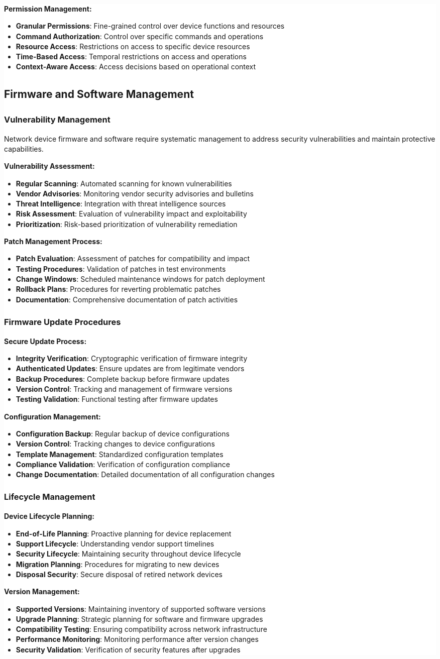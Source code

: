 **Permission Management:**
- **Granular Permissions**: Fine-grained control over device functions and resources
- **Command Authorization**: Control over specific commands and operations
- **Resource Access**: Restrictions on access to specific device resources
- **Time-Based Access**: Temporal restrictions on access and operations
- **Context-Aware Access**: Access decisions based on operational context

## Firmware and Software Management

### Vulnerability Management
Network device firmware and software require systematic management to address security vulnerabilities and maintain protective capabilities.

**Vulnerability Assessment:**
- **Regular Scanning**: Automated scanning for known vulnerabilities
- **Vendor Advisories**: Monitoring vendor security advisories and bulletins
- **Threat Intelligence**: Integration with threat intelligence sources
- **Risk Assessment**: Evaluation of vulnerability impact and exploitability
- **Prioritization**: Risk-based prioritization of vulnerability remediation

**Patch Management Process:**
- **Patch Evaluation**: Assessment of patches for compatibility and impact
- **Testing Procedures**: Validation of patches in test environments
- **Change Windows**: Scheduled maintenance windows for patch deployment
- **Rollback Plans**: Procedures for reverting problematic patches
- **Documentation**: Comprehensive documentation of patch activities

### Firmware Update Procedures
**Secure Update Process:**
- **Integrity Verification**: Cryptographic verification of firmware integrity
- **Authenticated Updates**: Ensure updates are from legitimate vendors
- **Backup Procedures**: Complete backup before firmware updates
- **Version Control**: Tracking and management of firmware versions
- **Testing Validation**: Functional testing after firmware updates

**Configuration Management:**
- **Configuration Backup**: Regular backup of device configurations
- **Version Control**: Tracking changes to device configurations
- **Template Management**: Standardized configuration templates
- **Compliance Validation**: Verification of configuration compliance
- **Change Documentation**: Detailed documentation of all configuration changes

### Lifecycle Management
**Device Lifecycle Planning:**
- **End-of-Life Planning**: Proactive planning for device replacement
- **Support Lifecycle**: Understanding vendor support timelines
- **Security Lifecycle**: Maintaining security throughout device lifecycle
- **Migration Planning**: Procedures for migrating to new devices
- **Disposal Security**: Secure disposal of retired network devices

**Version Management:**
- **Supported Versions**: Maintaining inventory of supported software versions
- **Upgrade Planning**: Strategic planning for software and firmware upgrades
- **Compatibility Testing**: Ensuring compatibility across network infrastructure
- **Performance Monitoring**: Monitoring performance after version changes
- **Security Validation**: Verification of security features after upgrades

